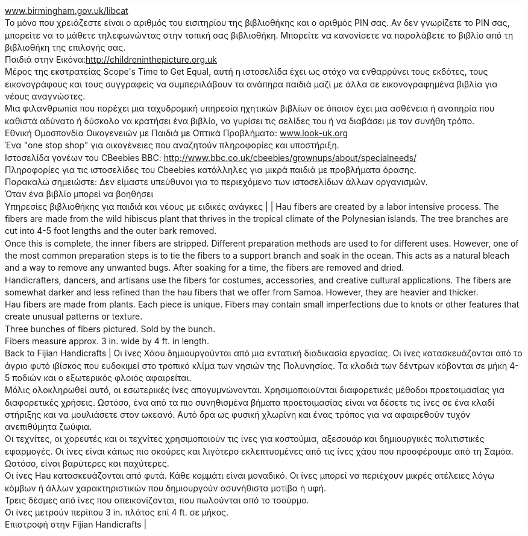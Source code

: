 www.birmingham.gov.uk/libcat<br/>Το μόνο που χρειάζεστε είναι ο αριθμός του εισιτηρίου της βιβλιοθήκης και ο αριθμός PIN σας. Αν δεν γνωρίζετε το PIN σας, μπορείτε να το μάθετε τηλεφωνώντας στην τοπική σας βιβλιοθήκη. Μπορείτε να κανονίσετε να παραλάβετε το βιβλίο από τη βιβλιοθήκη της επιλογής σας.<br/>Παιδιά στην Εικόνα:http://childreninthepicture.org.uk<br/>Μέρος της εκστρατείας Scope's Time to Get Equal, αυτή η ιστοσελίδα έχει ως στόχο να ενθαρρύνει τους εκδότες, τους εικονογράφους και τους συγγραφείς να συμπεριλάβουν τα ανάπηρα παιδιά μαζί με άλλα σε εικονογραφημένα βιβλία για νέους αναγνώστες.<br/>Μια φιλανθρωπία που παρέχει μια ταχυδρομική υπηρεσία ηχητικών βιβλίων σε όποιον έχει μια ασθένεια ή αναπηρία που καθιστά αδύνατο ή δύσκολο να κρατήσει ένα βιβλίο, να γυρίσει τις σελίδες του ή να διαβάσει με τον συνήθη τρόπο.<br/>Εθνική Ομοσπονδία Οικογενειών με Παιδιά με Οπτικά Προβλήματα: www.look-uk.org<br/>Ένα "one stop shop" για οικογένειες που αναζητούν πληροφορίες και υποστήριξη.<br/>Ιστοσελίδα γονέων του CBeebies BBC: http://www.bbc.co.uk/cbeebies/grownups/about/specialneeds/<br/>Πληροφορίες για τις ιστοσελίδες του Cbeebies κατάλληλες για μικρά παιδιά με προβλήματα όρασης.<br/>Παρακαλώ σημειώστε: Δεν είμαστε υπεύθυνοι για το περιεχόμενο των ιστοσελίδων άλλων οργανισμών.<br/>Όταν ένα βιβλίο μπορεί να βοηθήσει<br/>Υπηρεσίες βιβλιοθήκης για παιδιά και νέους με ειδικές ανάγκες |
| Hau fibers are created by a labor intensive process. The fibers are made from the wild hibiscus plant that thrives in the tropical climate of the Polynesian islands. The tree branches are cut into 4-5 foot lengths and the outer bark removed.<br/>Once this is complete, the inner fibers are stripped. Different preparation methods are used to for different uses. However, one of the most common preparation steps is to tie the fibers to a support branch and soak in the ocean. This acts as a natural bleach and a way to remove any unwanted bugs. After soaking for a time, the fibers are removed and dried.<br/>Handicrafters, dancers, and artisans use the fibers for costumes, accessories, and creative cultural applications. The fibers are somewhat darker and less refined than the hau fibers that we offer from Samoa. However, they are heavier and thicker.<br/>Hau fibers are made from plants. Each piece is unique. Fibers may contain small imperfections due to knots or other features that create unusual patterns or texture.<br/>Three bunches of fibers pictured. Sold by the bunch.<br/>Fibers measure approx. 3 in. wide by 4 ft. in length.<br/>Back to Fijian Handicrafts | Οι ίνες Χάου δημιουργούνται από μια εντατική διαδικασία εργασίας. Οι ίνες κατασκευάζονται από το άγριο φυτό ιβίσκος που ευδοκιμεί στο τροπικό κλίμα των νησιών της Πολυνησίας. Τα κλαδιά των δέντρων κόβονται σε μήκη 4-5 ποδιών και ο εξωτερικός φλοιός αφαιρείται.<br/>Μόλις ολοκληρωθεί αυτό, οι εσωτερικές ίνες απογυμνώνονται. Χρησιμοποιούνται διαφορετικές μέθοδοι προετοιμασίας για διαφορετικές χρήσεις. Ωστόσο, ένα από τα πιο συνηθισμένα βήματα προετοιμασίας είναι να δέσετε τις ίνες σε ένα κλαδί στήριξης και να μουλιάσετε στον ωκεανό. Αυτό δρα ως φυσική χλωρίνη και ένας τρόπος για να αφαιρεθούν τυχόν ανεπιθύμητα ζωύφια.<br/>Οι τεχνίτες, οι χορευτές και οι τεχνίτες χρησιμοποιούν τις ίνες για κοστούμια, αξεσουάρ και δημιουργικές πολιτιστικές εφαρμογές. Οι ίνες είναι κάπως πιο σκούρες και λιγότερο εκλεπτυσμένες από τις ίνες χάου που προσφέρουμε από τη Σαμόα. Ωστόσο, είναι βαρύτερες και παχύτερες.<br/>Οι ίνες Hau κατασκευάζονται από φυτά. Κάθε κομμάτι είναι μοναδικό. Οι ίνες μπορεί να περιέχουν μικρές ατέλειες λόγω κόμβων ή άλλων χαρακτηριστικών που δημιουργούν ασυνήθιστα μοτίβα ή υφή.<br/>Τρεις δέσμες από ίνες που απεικονίζονται, που πωλούνται από το τσούρμο.<br/>Οι ίνες μετρούν περίπου 3 in. πλάτος επί 4 ft. σε μήκος.<br/>Επιστροφή στην Fijian Handicrafts |